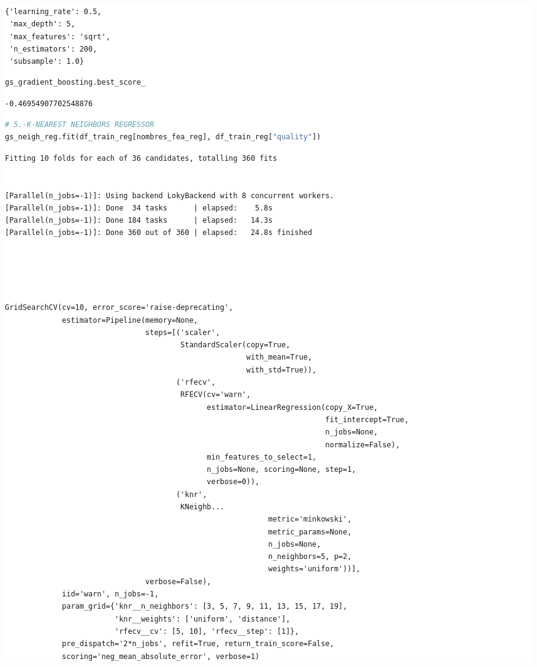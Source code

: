 


    {'learning_rate': 0.5,
     'max_depth': 5,
     'max_features': 'sqrt',
     'n_estimators': 200,
     'subsample': 1.0}




```python
gs_gradient_boosting.best_score_
```




    -0.46954907702548876




```python
# 5.-K-NEAREST NEIGHBORS REGRESSOR
gs_neigh_reg.fit(df_train_reg[nombres_fea_reg], df_train_reg["quality"])
```

    Fitting 10 folds for each of 36 candidates, totalling 360 fits
    

    [Parallel(n_jobs=-1)]: Using backend LokyBackend with 8 concurrent workers.
    [Parallel(n_jobs=-1)]: Done  34 tasks      | elapsed:    5.8s
    [Parallel(n_jobs=-1)]: Done 184 tasks      | elapsed:   14.3s
    [Parallel(n_jobs=-1)]: Done 360 out of 360 | elapsed:   24.8s finished
    




    GridSearchCV(cv=10, error_score='raise-deprecating',
                 estimator=Pipeline(memory=None,
                                    steps=[('scaler',
                                            StandardScaler(copy=True,
                                                           with_mean=True,
                                                           with_std=True)),
                                           ('rfecv',
                                            RFECV(cv='warn',
                                                  estimator=LinearRegression(copy_X=True,
                                                                             fit_intercept=True,
                                                                             n_jobs=None,
                                                                             normalize=False),
                                                  min_features_to_select=1,
                                                  n_jobs=None, scoring=None, step=1,
                                                  verbose=0)),
                                           ('knr',
                                            KNeighb...
                                                                metric='minkowski',
                                                                metric_params=None,
                                                                n_jobs=None,
                                                                n_neighbors=5, p=2,
                                                                weights='uniform'))],
                                    verbose=False),
                 iid='warn', n_jobs=-1,
                 param_grid={'knr__n_neighbors': [3, 5, 7, 9, 11, 13, 15, 17, 19],
                             'knr__weights': ['uniform', 'distance'],
                             'rfecv__cv': [5, 10], 'rfecv__step': [1]},
                 pre_dispatch='2*n_jobs', refit=True, return_train_score=False,
                 scoring='neg_mean_absolute_error', verbose=1)
